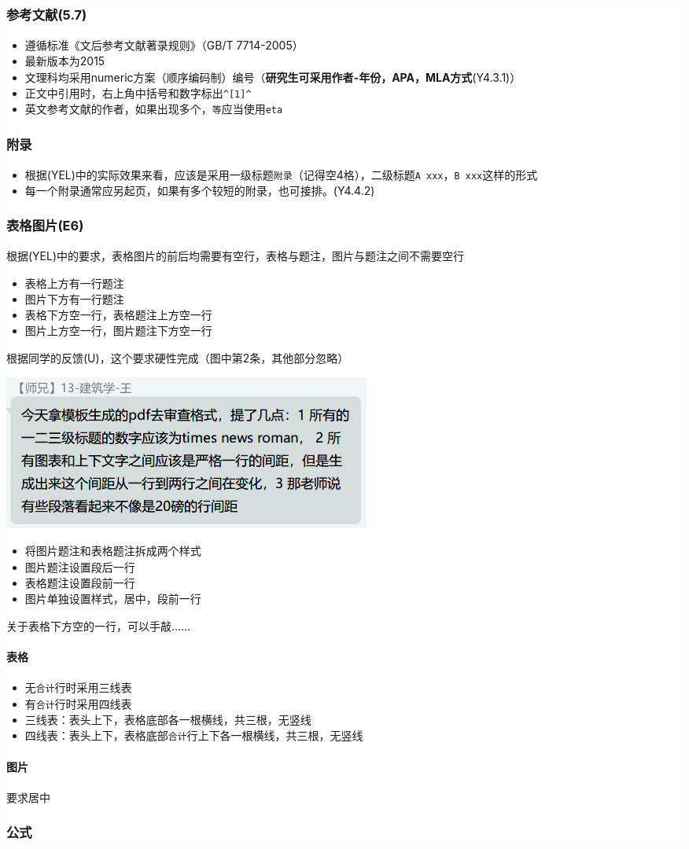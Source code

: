### 参考文献(5.7)

- 遵循标准《文后参考文献著录规则》（GB/T 7714-2005）
- 最新版本为2015
- 文理科均采用numeric方案（顺序编码制）编号（**研究生可采用作者-年份，APA，MLA方式**(Y4.3.1)）
- 正文中引用时，右上角中括号和数字标出`^[1]^`
- 英文参考文献的作者，如果出现多个，`等`应当使用`eta`

### 附录

- 根据(YEL)中的实际效果来看，应该是采用一级标题`附录`（记得空4格），二级标题`A xxx`，`B xxx`这样的形式
- 每一个附录通常应另起页，如果有多个较短的附录，也可接排。(Y4.4.2)

### 表格图片(E6)

根据(YEL)中的要求，表格图片的前后均需要有空行，表格与题注，图片与题注之间不需要空行

- 表格上方有一行题注
- 图片下方有一行题注
- 表格下方空一行，表格题注上方空一行
- 图片上方空一行，图片题注下方空一行

根据同学的反馈(U)，这个要求硬性完成（图中第2条，其他部分忽略）

![图片表格的上下间隔](asset/格式要求-202012.png)

- 将图片题注和表格题注拆成两个样式
- 图片题注设置段后一行
- 表格题注设置段前一行
- 图片单独设置样式，居中，段前一行

关于表格下方空的一行，可以手敲……

#### 表格

- 无`合计`行时采用三线表
- 有`合计`行时采用四线表
- 三线表：表头上下，表格底部各一根横线，共三根，无竖线
- 四线表：表头上下，表格底部`合计`行上下各一根横线，共三根，无竖线

#### 图片

要求居中

### 公式
